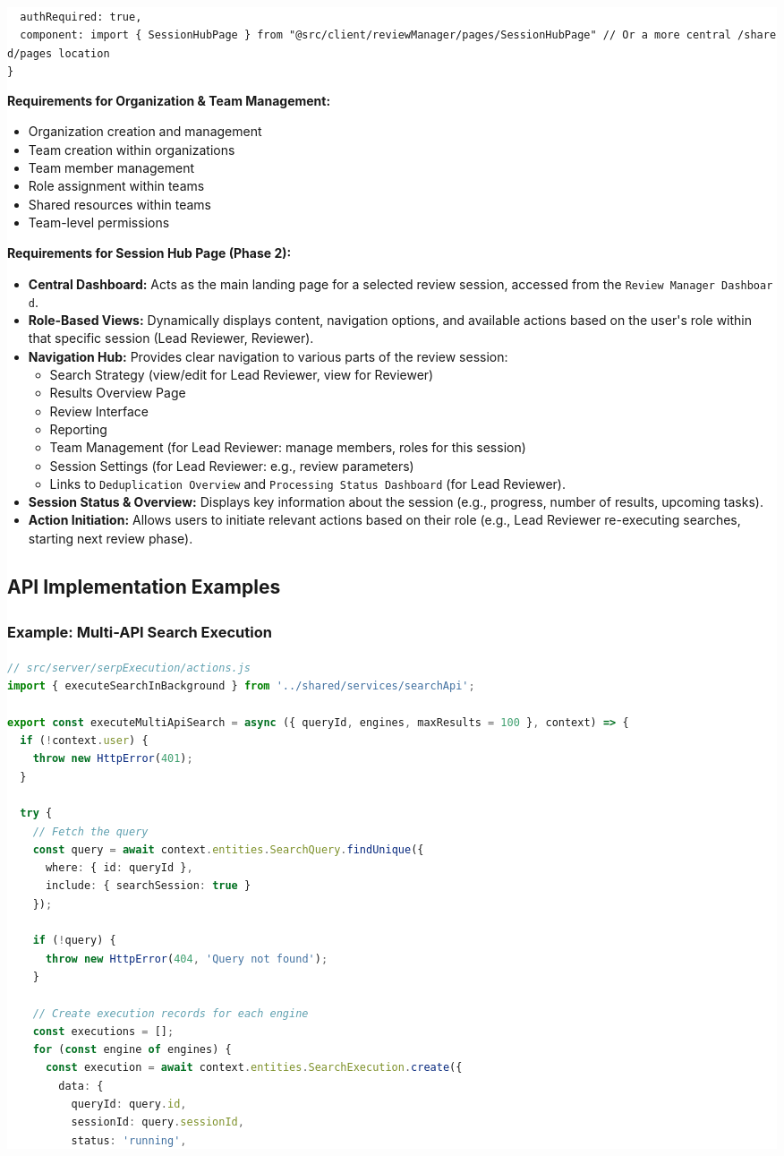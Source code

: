 ```wasp
  authRequired: true,
  component: import { SessionHubPage } from "@src/client/reviewManager/pages/SessionHubPage" // Or a more central /shared/pages location
}
```

**Requirements for Organization & Team Management:**
- Organization creation and management
- Team creation within organizations
- Team member management
- Role assignment within teams
- Shared resources within teams
- Team-level permissions

**Requirements for Session Hub Page (Phase 2):**
-   **Central Dashboard:** Acts as the main landing page for a selected review session, accessed from the `Review Manager Dashboard`.
-   **Role-Based Views:** Dynamically displays content, navigation options, and available actions based on the user's role within that specific session (Lead Reviewer, Reviewer).
-   **Navigation Hub:** Provides clear navigation to various parts of the review session:
    *   Search Strategy (view/edit for Lead Reviewer, view for Reviewer)
    *   Results Overview Page
    *   Review Interface
    *   Reporting
    *   Team Management (for Lead Reviewer: manage members, roles for this session)
    *   Session Settings (for Lead Reviewer: e.g., review parameters)
    *   Links to `Deduplication Overview` and `Processing Status Dashboard` (for Lead Reviewer).
-   **Session Status & Overview:** Displays key information about the session (e.g., progress, number of results, upcoming tasks).
-   **Action Initiation:** Allows users to initiate relevant actions based on their role (e.g., Lead Reviewer re-executing searches, starting next review phase).

## API Implementation Examples

### Example: Multi-API Search Execution

```typescript
// src/server/serpExecution/actions.js
import { executeSearchInBackground } from '../shared/services/searchApi';

export const executeMultiApiSearch = async ({ queryId, engines, maxResults = 100 }, context) => {
  if (!context.user) {
    throw new HttpError(401);
  }

  try {
    // Fetch the query
    const query = await context.entities.SearchQuery.findUnique({
      where: { id: queryId },
      include: { searchSession: true }
    });
    
    if (!query) {
      throw new HttpError(404, 'Query not found');
    }
    
    // Create execution records for each engine
    const executions = [];
    for (const engine of engines) {
      const execution = await context.entities.SearchExecution.create({
        data: {
          queryId: query.id,
          sessionId: query.sessionId,
          status: 'running',
```